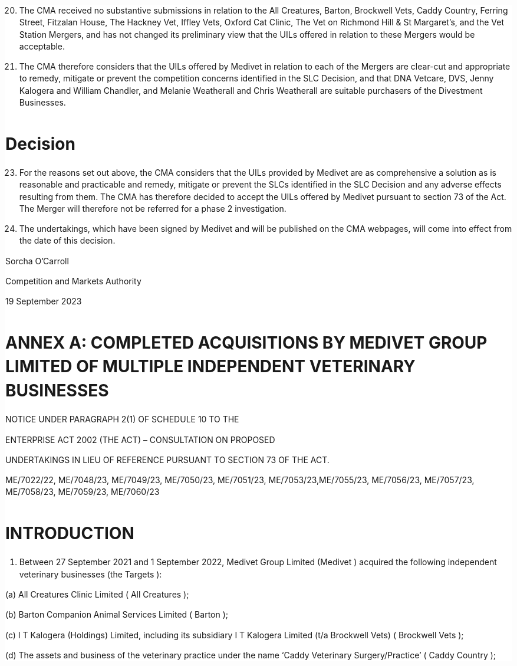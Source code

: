 20. The CMA received no substantive submissions in relation to the All Creatures, Barton, Brockwell Vets, Caddy Country, Ferring Street, Fitzalan House, The Hackney Vet, Iffley Vets, Oxford Cat Clinic, The Vet on Richmond Hill & St Margaret’s, and the Vet Station Mergers, and has not changed its preliminary view that the UILs offered in relation to these Mergers would be acceptable.

21. The CMA therefore considers that the UILs offered by Medivet in relation to each of the Mergers are clear-cut and appropriate to remedy, mitigate or prevent the competition concerns identified in the SLC Decision, and that DNA Vetcare, DVS, Jenny Kalogera and William Chandler, and Melanie Weatherall and Chris Weatherall are suitable purchasers of the Divestment Businesses.


# Decision

23. For the reasons set out above, the CMA considers that the UILs provided by Medivet are as comprehensive a solution as is reasonable and practicable and remedy, mitigate or prevent the SLCs identified in the SLC Decision and any adverse effects resulting from them. The CMA has therefore decided to accept the UILs offered by Medivet pursuant to section 73 of the Act. The Merger will therefore not be referred for a phase 2 investigation.

24. The undertakings, which have been signed by Medivet and will be published on the CMA webpages, will come into effect from the date of this decision.


Sorcha O’Carroll

Competition and Markets Authority

19 September 2023

# ANNEX A: COMPLETED ACQUISITIONS BY MEDIVET GROUP LIMITED OF MULTIPLE INDEPENDENT VETERINARY BUSINESSES

NOTICE UNDER PARAGRAPH 2(1) OF SCHEDULE 10 TO THE

ENTERPRISE ACT 2002 (THE ACT) – CONSULTATION ON PROPOSED

UNDERTAKINGS IN LIEU OF REFERENCE PURSUANT TO SECTION 73 OF THE ACT.

ME/7022/22, ME/7048/23, ME/7049/23, ME/7050/23, ME/7051/23, ME/7053/23,ME/7055/23, ME/7056/23, ME/7057/23, ME/7058/23, ME/7059/23, ME/7060/23

# INTRODUCTION

1. Between 27 September 2021 and 1 September 2022, Medivet Group Limited (Medivet ) acquired the following independent veterinary businesses (the Targets ):

(a) All Creatures Clinic Limited ( All Creatures );

(b) Barton Companion Animal Services Limited ( Barton );

(c) I T Kalogera (Holdings) Limited, including its subsidiary I T Kalogera Limited (t/a Brockwell Vets) ( Brockwell Vets );

(d) The assets and business of the veterinary practice under the name ‘Caddy Veterinary Surgery/Practice’ ( Caddy Country );
